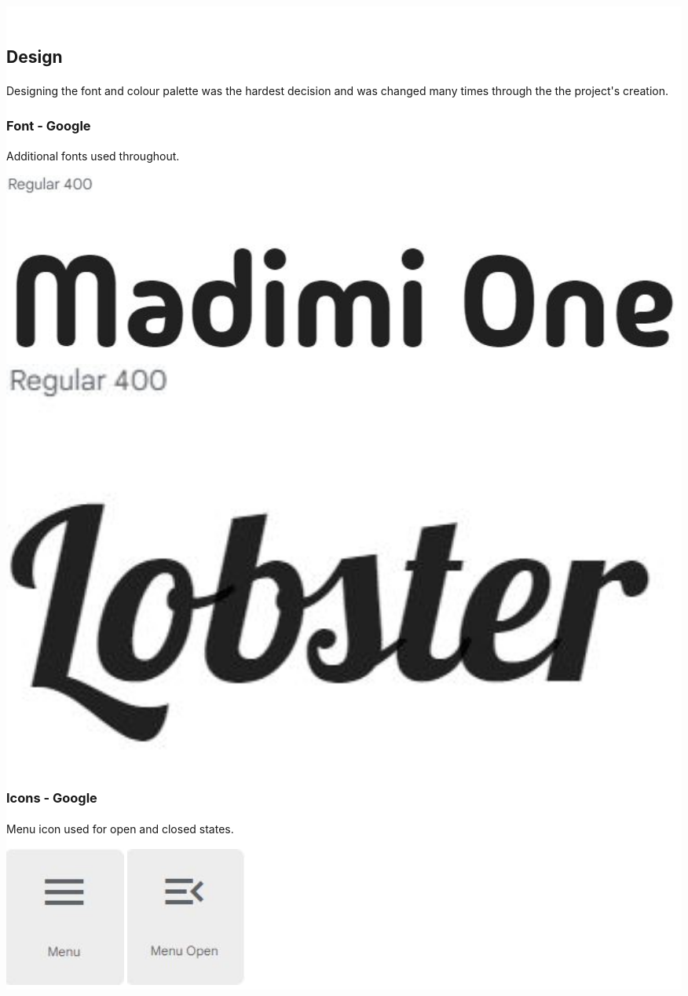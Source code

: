 </br>

## Design

Designing the font and colour palette was the hardest decision and was changed many times through the the project's creation.

### Font - Google

Additional fonts used throughout.

<p float="center">
    <img src="docs/Design/font-madimi-one.JPG" width="1920" />
    <img src="docs/Design/font-lobster.JPG" width="1920" height=""/>
</p>

### Icons - Google

Menu icon used for open and closed states.

<p float="left">
    <img src="docs/Design/icon-menu.JPG" width="150" />
    <img src="docs/Design/icon-menu-open.JPG" width="150" />
</p>
